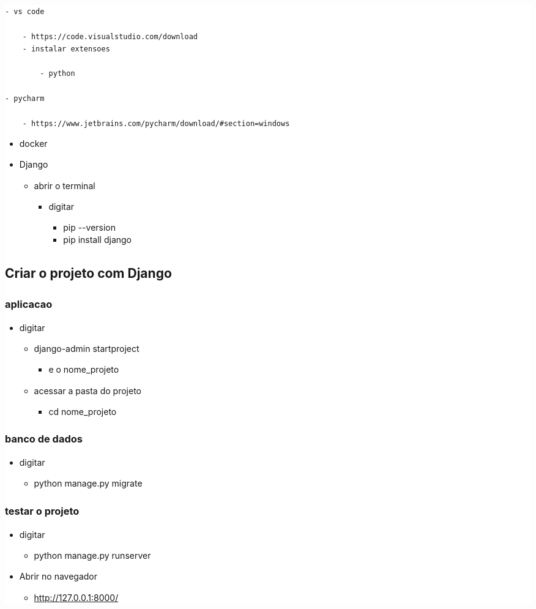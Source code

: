 	- vs code

		- https://code.visualstudio.com/download
		- instalar extensoes

			- python

	- pycharm

		- https://www.jetbrains.com/pycharm/download/#section=windows

- docker
- Django

	- abrir o terminal

		- digitar

			- pip --version
			- pip install django

## Criar o projeto com Django

### aplicacao

- digitar

	- django-admin startproject

		- e o nome_projeto

	- acessar a pasta do projeto

		- cd nome_projeto

### banco de dados

- digitar

	- python manage.py migrate

### testar o projeto

- digitar

	- python manage.py runserver

- Abrir no navegador

	- http://127.0.0.1:8000/

